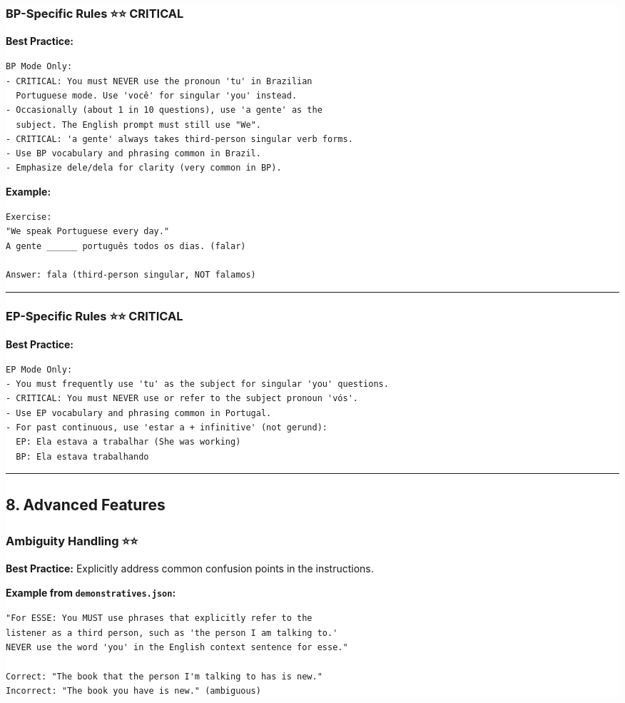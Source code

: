 ### BP-Specific Rules ⭐⭐ **CRITICAL**

**Best Practice:**

```
BP Mode Only:
- CRITICAL: You must NEVER use the pronoun 'tu' in Brazilian
  Portuguese mode. Use 'você' for singular 'you' instead.
- Occasionally (about 1 in 10 questions), use 'a gente' as the
  subject. The English prompt must still use "We".
- CRITICAL: 'a gente' always takes third-person singular verb forms.
- Use BP vocabulary and phrasing common in Brazil.
- Emphasize dele/dela for clarity (very common in BP).
```

**Example:**
```
Exercise:
"We speak Portuguese every day."
A gente ______ português todos os dias. (falar)

Answer: fala (third-person singular, NOT falamos)
```

---

### EP-Specific Rules ⭐⭐ **CRITICAL**

**Best Practice:**

```
EP Mode Only:
- You must frequently use 'tu' as the subject for singular 'you' questions.
- CRITICAL: You must NEVER use or refer to the subject pronoun 'vós'.
- Use EP vocabulary and phrasing common in Portugal.
- For past continuous, use 'estar a + infinitive' (not gerund):
  EP: Ela estava a trabalhar (She was working)
  BP: Ela estava trabalhando
```

---

## 8. Advanced Features

### Ambiguity Handling ⭐⭐

**Best Practice:**
Explicitly address common confusion points in the instructions.

**Example from `demonstratives.json`:**
```
"For ESSE: You MUST use phrases that explicitly refer to the
listener as a third person, such as 'the person I am talking to.'
NEVER use the word 'you' in the English context sentence for esse."

Correct: "The book that the person I'm talking to has is new."
Incorrect: "The book you have is new." (ambiguous)
```
